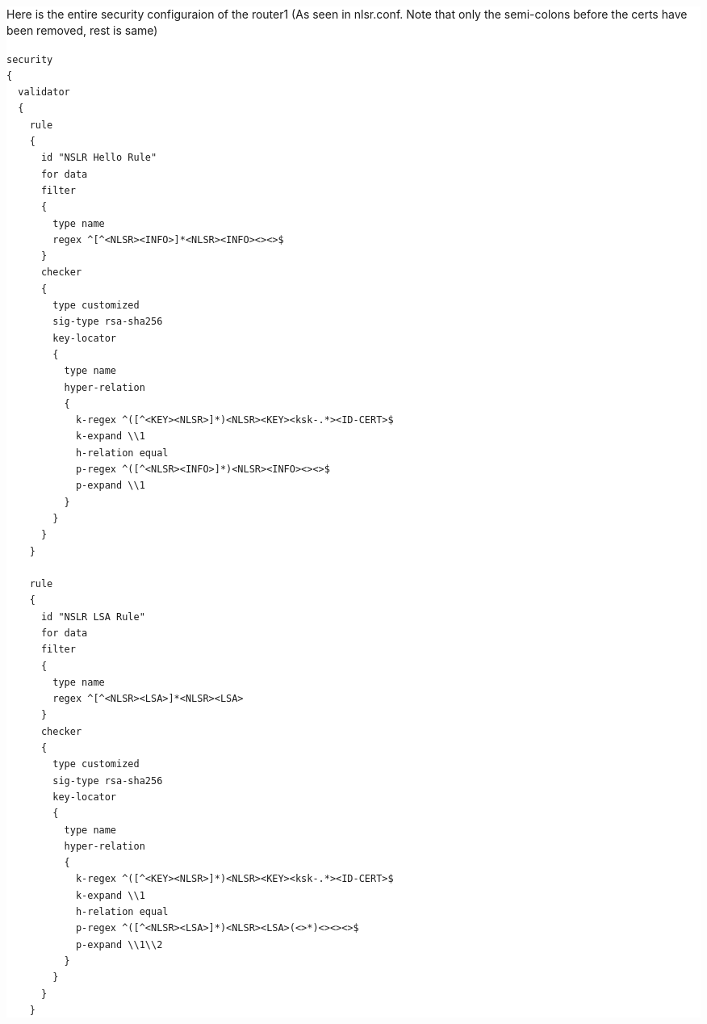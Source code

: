 Here is the entire security configuraion of the router1 (As seen in nlsr.conf. Note that only the semi-colons before the certs have been removed, rest is same)

    security
    {
      validator
      {
        rule
        {
          id "NSLR Hello Rule"
          for data
          filter
          {
            type name
            regex ^[^<NLSR><INFO>]*<NLSR><INFO><><>$
          }
          checker
          {
            type customized
            sig-type rsa-sha256
            key-locator
            {
              type name
              hyper-relation
              {
                k-regex ^([^<KEY><NLSR>]*)<NLSR><KEY><ksk-.*><ID-CERT>$
                k-expand \\1
                h-relation equal
                p-regex ^([^<NLSR><INFO>]*)<NLSR><INFO><><>$
                p-expand \\1
              }
            }
          }
        }

        rule
        {
          id "NSLR LSA Rule"
          for data
          filter
          {
            type name
            regex ^[^<NLSR><LSA>]*<NLSR><LSA>
          }
          checker
          {
            type customized
            sig-type rsa-sha256
            key-locator
            {
              type name
              hyper-relation
              {
                k-regex ^([^<KEY><NLSR>]*)<NLSR><KEY><ksk-.*><ID-CERT>$
                k-expand \\1
                h-relation equal
                p-regex ^([^<NLSR><LSA>]*)<NLSR><LSA>(<>*)<><><>$
                p-expand \\1\\2
              }
            }
          }
        }
